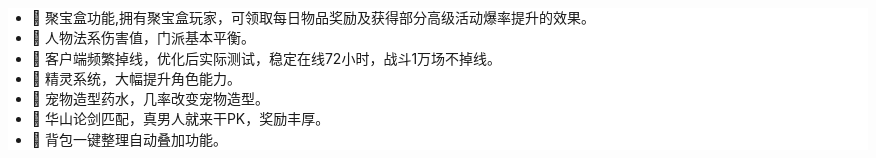- 🌈 聚宝盒功能,拥有聚宝盒玩家，可领取每日物品奖励及获得部分高级活动爆率提升的效果。
- 🌈 人物法系伤害值，门派基本平衡。
- 🌈 客户端频繁掉线，优化后实际测试，稳定在线72小时，战斗1万场不掉线。
- 🌈 精灵系统，大幅提升角色能力。
- 🌈 宠物造型药水，几率改变宠物造型。
- 🌈 华山论剑匹配，真男人就来干PK，奖励丰厚。
- 🌈 背包一键整理自动叠加功能。
